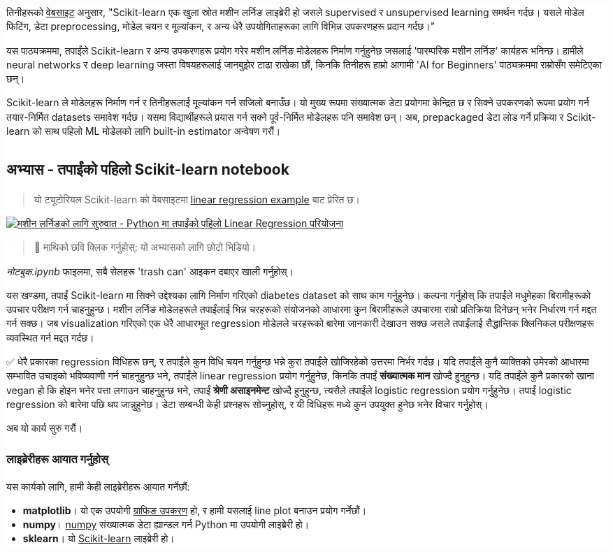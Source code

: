 तिनीहरूको [वेबसाइट](https://scikit-learn.org/stable/getting_started.html) अनुसार, "Scikit-learn एक खुला स्रोत मशीन लर्निङ लाइब्रेरी हो जसले supervised र unsupervised learning समर्थन गर्दछ। यसले मोडेल फिटिंग, डेटा preprocessing, मोडेल चयन र मूल्यांकन, र अन्य धेरै उपयोगिताहरूका लागि विभिन्न उपकरणहरू प्रदान गर्दछ।"

यस पाठ्यक्रममा, तपाईंले Scikit-learn र अन्य उपकरणहरू प्रयोग गरेर मशीन लर्निङ मोडेलहरू निर्माण गर्नुहुनेछ जसलाई 'पारम्परिक मशीन लर्निङ' कार्यहरू भनिन्छ। हामीले neural networks र deep learning जस्ता विषयहरूलाई जानबुझेर टाढा राखेका छौं, किनकि तिनीहरू हाम्रो आगामी 'AI for Beginners' पाठ्यक्रममा राम्रोसँग समेटिएका छन्।

Scikit-learn ले मोडेलहरू निर्माण गर्न र तिनीहरूलाई मूल्यांकन गर्न सजिलो बनाउँछ। यो मुख्य रूपमा संख्यात्मक डेटा प्रयोगमा केन्द्रित छ र सिक्ने उपकरणको रूपमा प्रयोग गर्न तयार-निर्मित datasets समावेश गर्दछ। यसमा विद्यार्थीहरूले प्रयास गर्न सक्ने पूर्व-निर्मित मोडेलहरू पनि समावेश छन्। अब, prepackaged डेटा लोड गर्ने प्रक्रिया र Scikit-learn को साथ पहिलो ML मोडेलको लागि built-in estimator अन्वेषण गरौं।

## अभ्यास - तपाईंको पहिलो Scikit-learn notebook

> यो ट्यूटोरियल Scikit-learn को वेबसाइटमा [linear regression example](https://scikit-learn.org/stable/auto_examples/linear_model/plot_ols.html#sphx-glr-auto-examples-linear-model-plot-ols-py) बाट प्रेरित छ।

[![मशीन लर्निङको लागि सुरुवात - Python मा तपाईंको पहिलो Linear Regression परियोजना](https://img.youtube.com/vi/2xkXL5EUpS0/0.jpg)](https://youtu.be/2xkXL5EUpS0 "मशीन लर्निङको लागि सुरुवात - Python मा तपाईंको पहिलो Linear Regression परियोजना")

> 🎥 माथिको छवि क्लिक गर्नुहोस्: यो अभ्यासको लागि छोटो भिडियो।

_नोटबुक.ipynb_ फाइलमा, सबै सेलहरू 'trash can' आइकन दबाएर खाली गर्नुहोस्।

यस खण्डमा, तपाईं Scikit-learn मा सिक्ने उद्देश्यका लागि निर्माण गरिएको diabetes dataset को साथ काम गर्नुहुनेछ। कल्पना गर्नुहोस् कि तपाईंले मधुमेहका बिरामीहरूको उपचार परीक्षण गर्न चाहनुहुन्छ। मशीन लर्निङ मोडेलहरूले तपाईंलाई भिन्न चरहरूको संयोजनको आधारमा कुन बिरामीहरूले उपचारमा राम्रो प्रतिक्रिया दिनेछन् भनेर निर्धारण गर्न मद्दत गर्न सक्छ। जब visualization गरिएको एक धेरै आधारभूत regression मोडेलले चरहरूको बारेमा जानकारी देखाउन सक्छ जसले तपाईंलाई सैद्धान्तिक क्लिनिकल परीक्षणहरू व्यवस्थित गर्न मद्दत गर्दछ।

✅ धेरै प्रकारका regression विधिहरू छन्, र तपाईंले कुन विधि चयन गर्नुहुन्छ भन्ने कुरा तपाईंले खोजिरहेको उत्तरमा निर्भर गर्दछ। यदि तपाईंले कुनै व्यक्तिको उमेरको आधारमा सम्भावित उचाइको भविष्यवाणी गर्न चाहनुहुन्छ भने, तपाईंले linear regression प्रयोग गर्नुहुनेछ, किनकि तपाईं **संख्यात्मक मान** खोज्दै हुनुहुन्छ। यदि तपाईंले कुनै प्रकारको खाना vegan हो कि होइन भनेर पत्ता लगाउन चाहनुहुन्छ भने, तपाईं **श्रेणी असाइनमेन्ट** खोज्दै हुनुहुन्छ, त्यसैले तपाईंले logistic regression प्रयोग गर्नुहुनेछ। तपाईं logistic regression को बारेमा पछि थप जान्नुहुनेछ। डेटा सम्बन्धी केही प्रश्नहरू सोच्नुहोस्, र यी विधिहरू मध्ये कुन उपयुक्त हुनेछ भनेर विचार गर्नुहोस्।

अब यो कार्य सुरु गरौं।

### लाइब्रेरीहरू आयात गर्नुहोस्

यस कार्यको लागि, हामी केही लाइब्रेरीहरू आयात गर्नेछौं:

- **matplotlib**। यो एक उपयोगी [ग्राफिङ उपकरण](https://matplotlib.org/) हो, र हामी यसलाई line plot बनाउन प्रयोग गर्नेछौं।
- **numpy**। [numpy](https://numpy.org/doc/stable/user/whatisnumpy.html) संख्यात्मक डेटा ह्यान्डल गर्न Python मा उपयोगी लाइब्रेरी हो।
- **sklearn**। यो [Scikit-learn](https://scikit-learn.org/stable/user_guide.html) लाइब्रेरी हो।
